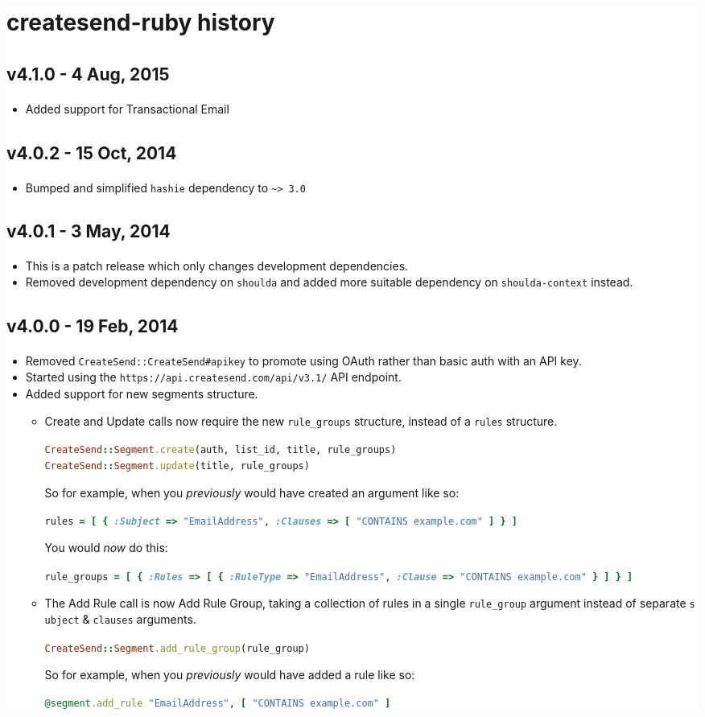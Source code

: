 # createsend-ruby history

## v4.1.0 - 4 Aug, 2015

* Added support for Transactional Email

## v4.0.2 - 15 Oct, 2014

* Bumped and simplified `hashie` dependency to `~> 3.0`

## v4.0.1 - 3 May, 2014

* This is a patch release which only changes development dependencies.
* Removed development dependency on `shoulda` and added more suitable dependency on `shoulda-context` instead.

## v4.0.0 - 19 Feb, 2014

* Removed `CreateSend::CreateSend#apikey` to promote using OAuth rather than basic auth with an API key.
* Started using the `https://api.createsend.com/api/v3.1/` API endpoint.
* Added support for new segments structure.
  * Create and Update calls now require the new `rule_groups` structure, instead of a `rules` structure.

    ```ruby
    CreateSend::Segment.create(auth, list_id, title, rule_groups)
    CreateSend::Segment.update(title, rule_groups)
    ```

    So for example, when you _previously_ would have created an argument like so:

    ```ruby
    rules = [ { :Subject => "EmailAddress", :Clauses => [ "CONTAINS example.com" ] } ]
    ```

    You would _now_ do this:

    ```ruby
    rule_groups = [ { :Rules => [ { :RuleType => "EmailAddress", :Clause => "CONTAINS example.com" } ] } ]
    ```

  * The Add Rule call is now Add Rule Group, taking a collection of rules in a single `rule_group` argument instead of separate `subject` & `clauses` arguments.

    ```ruby
    CreateSend::Segment.add_rule_group(rule_group)
    ```

    So for example, when you _previously_ would have added a rule like so:

    ```ruby
    @segment.add_rule "EmailAddress", [ "CONTAINS example.com" ]
    ```
